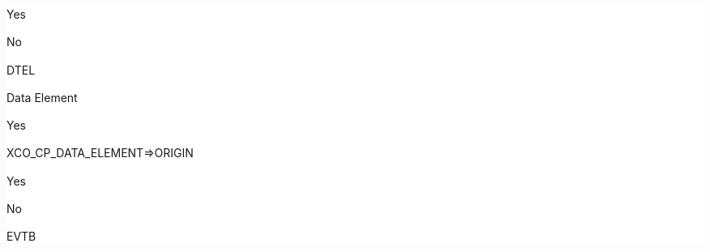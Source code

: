 Yes



</td>
<td valign="top">

No



</td>
</tr>
<tr>
<td valign="top">

DTEL



</td>
<td valign="top">

Data Element



</td>
<td valign="top">

Yes



</td>
<td valign="top">

XCO\_CP\_DATA\_ELEMENT=\>ORIGIN



</td>
<td valign="top">

Yes



</td>
<td valign="top">

No



</td>
</tr>
<tr>
<td valign="top">

EVTB



</td>
<td valign="top">
